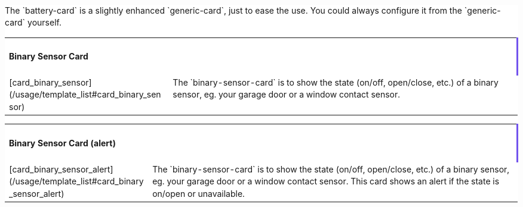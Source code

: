 <td>The `battery-card` is a slightly enhanced `generic-card`, just to ease the use. You could always configure it from the `generic-card` yourself.</td>

</tr>

</tbody>

</table>

</div>

<div class="table-wrapper">

<table>

<tbody>

<tr>

<td colspan="2" style="border-right: 3px solid #7253ED;">

#### Binary Sensor Card

</td>

</tr>

<tr>

<td>[card_binary_sensor](/usage/template_list#card_binary_sensor)</td>

<td>The `binary-sensor-card` is to show the state (on/off, open/close, etc.) of a binary sensor, eg. your garage door or a window contact sensor.</td>

</tr>

</tbody>

</table>

</div>

<div class="table-wrapper">

<table>

<tbody>

<tr>

<td colspan="2" style="border-right: 3px solid #7253ED;">

#### Binary Sensor Card (alert)

</td>

</tr>

<tr>

<td>[card_binary_sensor_alert](/usage/template_list#card_binary_sensor_alert)</td>

<td>The `binary-sensor-card` is to show the state (on/off, open/close, etc.) of a binary sensor, eg. your garage door or a window contact sensor. This card shows an alert if the state is on/open or unavailable.</td>

